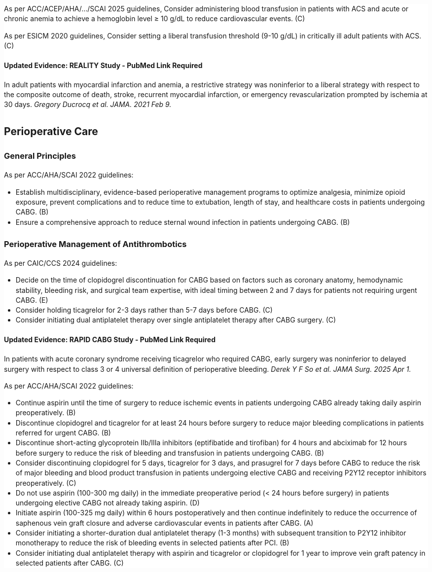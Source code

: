 As per ACC/ACEP/AHA/…/SCAI 2025 guidelines, Consider administering blood transfusion in patients with ACS and acute or chronic anemia to achieve a hemoglobin level ≥ 10 g/dL to reduce cardiovascular events. (C)

As per ESICM 2020 guidelines, Consider setting a liberal transfusion threshold (9-10 g/dL) in critically ill adult patients with ACS. (C)

#### Updated Evidence: REALITY Study - PubMed Link Required
In adult patients with myocardial infarction and anemia, a restrictive strategy was noninferior to a liberal strategy with respect to the composite outcome of death, stroke, recurrent myocardial infarction, or emergency revascularization prompted by ischemia at 30 days.
*Gregory Ducrocq et al. JAMA. 2021 Feb 9.*

## Perioperative Care

### General Principles
As per ACC/AHA/SCAI 2022 guidelines:
- Establish multidisciplinary, evidence-based perioperative management programs to optimize analgesia, minimize opioid exposure, prevent complications and to reduce time to extubation, length of stay, and healthcare costs in patients undergoing CABG. (B)
- Ensure a comprehensive approach to reduce sternal wound infection in patients undergoing CABG. (B)

### Perioperative Management of Antithrombotics
As per CAIC/CCS 2024 guidelines:
- Decide on the time of clopidogrel discontinuation for CABG based on factors such as coronary anatomy, hemodynamic stability, bleeding risk, and surgical team expertise, with ideal timing between 2 and 7 days for patients not requiring urgent CABG. (E)
- Consider holding ticagrelor for 2-3 days rather than 5-7 days before CABG. (C)
- Consider initiating dual antiplatelet therapy over single antiplatelet therapy after CABG surgery. (C)

#### Updated Evidence: RAPID CABG Study - PubMed Link Required
In patients with acute coronary syndrome receiving ticagrelor who required CABG, early surgery was noninferior to delayed surgery with respect to class 3 or 4 universal definition of perioperative bleeding.
*Derek Y F So et al. JAMA Surg. 2025 Apr 1.*

As per ACC/AHA/SCAI 2022 guidelines:
- Continue aspirin until the time of surgery to reduce ischemic events in patients undergoing CABG already taking daily aspirin preoperatively. (B)
- Discontinue clopidogrel and ticagrelor for at least 24 hours before surgery to reduce major bleeding complications in patients referred for urgent CABG. (B)
- Discontinue short-acting glycoprotein IIb/IIIa inhibitors (eptifibatide and tirofiban) for 4 hours and abciximab for 12 hours before surgery to reduce the risk of bleeding and transfusion in patients undergoing CABG. (B)
- Consider discontinuing clopidogrel for 5 days, ticagrelor for 3 days, and prasugrel for 7 days before CABG to reduce the risk of major bleeding and blood product transfusion in patients undergoing elective CABG and receiving P2Y12 receptor inhibitors preoperatively. (C)
- Do not use aspirin (100-300 mg daily) in the immediate preoperative period (< 24 hours before surgery) in patients undergoing elective CABG not already taking aspirin. (D)
- Initiate aspirin (100-325 mg daily) within 6 hours postoperatively and then continue indefinitely to reduce the occurrence of saphenous vein graft closure and adverse cardiovascular events in patients after CABG. (A)
- Consider initiating a shorter-duration dual antiplatelet therapy (1-3 months) with subsequent transition to P2Y12 inhibitor monotherapy to reduce the risk of bleeding events in selected patients after PCI. (B)
- Consider initiating dual antiplatelet therapy with aspirin and ticagrelor or clopidogrel for 1 year to improve vein graft patency in selected patients after CABG. (C)
